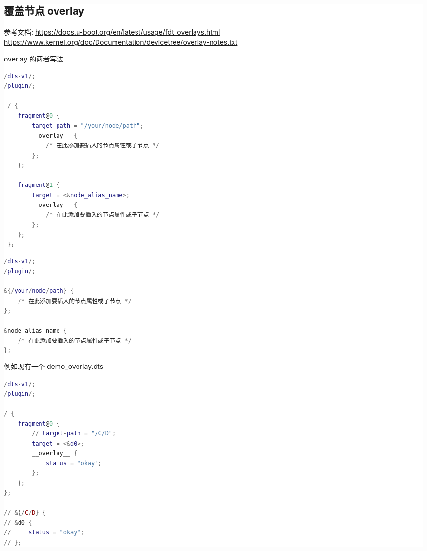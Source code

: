 ## 覆盖节点 overlay

参考文档:
https://docs.u-boot.org/en/latest/usage/fdt_overlays.html
https://www.kernel.org/doc/Documentation/devicetree/overlay-notes.txt

overlay 的两者写法

```lua
/dts-v1/;
/plugin/;

 / {
    fragment@0 {
        target-path = "/your/node/path";
        __overlay__ {
            /* 在此添加要插入的节点属性或子节点 */
        };
    };

    fragment@1 {
        target = <&node_alias_name>;
        __overlay__ {
            /* 在此添加要插入的节点属性或子节点 */
        };
    };
 };
```

```lua
/dts-v1/;
/plugin/;

&{/your/node/path} {
    /* 在此添加要插入的节点属性或子节点 */
};

&node_alias_name {
    /* 在此添加要插入的节点属性或子节点 */
};
```

例如现有一个 demo_overlay.dts

```lua
/dts-v1/;
/plugin/;

/ {
    fragment@0 {
        // target-path = "/C/D";
        target = <&d0>;
        __overlay__ {
            status = "okay";
        };
    };
};

// &{/C/D} {
// &d0 {
//     status = "okay";
// };
```
